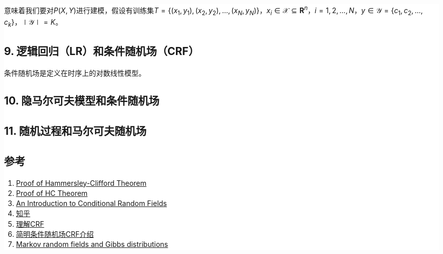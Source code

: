 







意味着我们要对$P(X,Y)$进行建模，假设有训练集$T=\{(x_1,y_1),(x_2,y_2),...,(x_N,y_N)\}$，$x_i\in\mathcal{X} \subseteq \mathbf{R}^n$，$i=1,2,...,N$，$y\in\mathcal{Y}=\{c_1,c_2,...,c_k\}$，$\mid \mathcal{Y}\mid = K$。





































## 9. 逻辑回归（LR）和条件随机场（CRF）

条件随机场是定义在时序上的对数线性模型。

## 10. 隐马尔可夫模型和条件随机场

## 11. 随机过程和马尔可夫随机场





## 参考

1. [Proof of Hammersley-Clifford Theorem](http://read.pudn.com/downloads329/ebook/1447911/Hammersley-Clifford_Theorem.pdf)
2. [Proof of HC Theorem](https://github.com/yizt/cv-papers/blob/master/Hammersley-Clifford定理证明.md)
3. [An Introduction to Conditional Random Fields](https://homepages.inf.ed.ac.uk/csutton/publications/crftut-fnt.pdf)
4. [知乎](https://www.zhihu.com/question/35866596/answer/768879595)
5. [理解CRF](https://www.zhihu.com/question/35866596/answer/768879595)
6. [简明条件随机场CRF介绍](https://spaces.ac.cn/archives/5542)
7. [Markov random fields and Gibbs distributions](http://www.stat.yale.edu/~pollard/Courses/251.spring04/Handouts/Hammersley-Clifford.pdf)